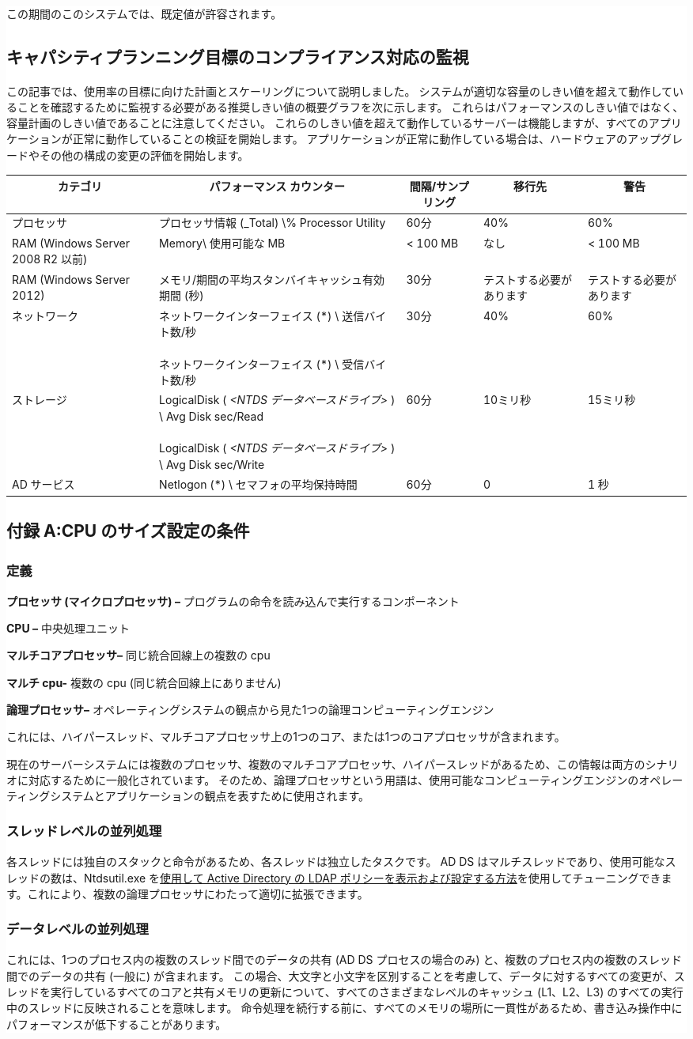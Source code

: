 この期間のこのシステムでは、既定値が許容されます。

## <a name="monitoring-for-compliance-with-capacity-planning-goals"></a>キャパシティプランニング目標のコンプライアンス対応の監視

この記事では、使用率の目標に向けた計画とスケーリングについて説明しました。 システムが適切な容量のしきい値を超えて動作していることを確認するために監視する必要がある推奨しきい値の概要グラフを次に示します。 これらはパフォーマンスのしきい値ではなく、容量計画のしきい値であることに注意してください。 これらのしきい値を超えて動作しているサーバーは機能しますが、すべてのアプリケーションが正常に動作していることの検証を開始します。 アプリケーションが正常に動作している場合は、ハードウェアのアップグレードやその他の構成の変更の評価を開始します。

|カテゴリ|パフォーマンス カウンター|間隔/サンプリング|移行先|警告|
|-|-|-|-|-|
|プロセッサ|プロセッサ情報 (_Total) \\% Processor Utility|60分|40%|60%|
|RAM (Windows Server 2008 R2 以前)|Memory\ 使用可能な MB|< 100 MB|なし|< 100 MB|
|RAM (Windows Server 2012)|メモリ/期間の平均スタンバイキャッシュ有効期間 (秒)|30分|テストする必要があります|テストする必要があります|
|ネットワーク|ネットワークインターフェイス (\*) \ 送信バイト数/秒<br /><br />ネットワークインターフェイス (\*) \ 受信バイト数/秒|30分|40%|60%|
|ストレージ|LogicalDisk ( *\<NTDS データベースドライブ\>* ) \ Avg Disk sec/Read<br /><br />LogicalDisk ( *\<NTDS データベースドライブ\>* ) \ Avg Disk sec/Write|60分|10ミリ秒|15ミリ秒|
|AD サービス|Netlogon (\*) \ セマフォの平均保持時間|60分|0|1 秒|

## <a name="appendix-a-cpu-sizing-criteria"></a>付録 A:CPU のサイズ設定の条件

### <a name="definitions"></a>定義

**プロセッサ (マイクロプロセッサ) –** プログラムの命令を読み込んで実行するコンポーネント  

**CPU –** 中央処理ユニット  

**マルチコアプロセッサ–** 同じ統合回線上の複数の cpu  

**マルチ cpu-** 複数の cpu (同じ統合回線上にありません)  

**論理プロセッサ–** オペレーティングシステムの観点から見た1つの論理コンピューティングエンジン  

これには、ハイパースレッド、マルチコアプロセッサ上の1つのコア、または1つのコアプロセッサが含まれます。  

現在のサーバーシステムには複数のプロセッサ、複数のマルチコアプロセッサ、ハイパースレッドがあるため、この情報は両方のシナリオに対応するために一般化されています。 そのため、論理プロセッサという用語は、使用可能なコンピューティングエンジンのオペレーティングシステムとアプリケーションの観点を表すために使用されます。

### <a name="thread-level-parallelism"></a>スレッドレベルの並列処理

各スレッドには独自のスタックと命令があるため、各スレッドは独立したタスクです。 AD DS はマルチスレッドであり、使用可能なスレッドの数は、Ntdsutil.exe を[使用して Active Directory の LDAP ポリシーを表示および設定する方法](http://support.microsoft.com/kb/315071)を使用してチューニングできます。これにより、複数の論理プロセッサにわたって適切に拡張できます。

### <a name="data-level-parallelism"></a>データレベルの並列処理

これには、1つのプロセス内の複数のスレッド間でのデータの共有 (AD DS プロセスの場合のみ) と、複数のプロセス内の複数のスレッド間でのデータの共有 (一般に) が含まれます。 この場合、大文字と小文字を区別することを考慮して、データに対するすべての変更が、スレッドを実行しているすべてのコアと共有メモリの更新について、すべてのさまざまなレベルのキャッシュ (L1、L2、L3) のすべての実行中のスレッドに反映されることを意味します。 命令処理を続行する前に、すべてのメモリの場所に一貫性があるため、書き込み操作中にパフォーマンスが低下することがあります。
